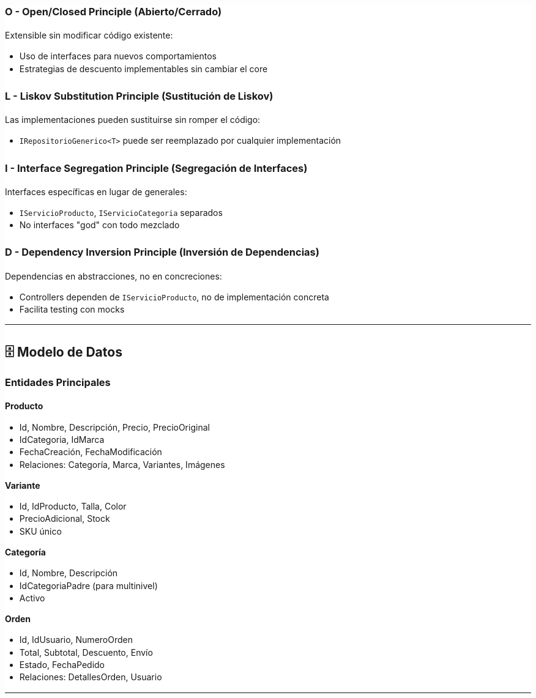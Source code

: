### **O - Open/Closed Principle (Abierto/Cerrado)**
Extensible sin modificar código existente:
- Uso de interfaces para nuevos comportamientos
- Estrategias de descuento implementables sin cambiar el core

### **L - Liskov Substitution Principle (Sustitución de Liskov)**
Las implementaciones pueden sustituirse sin romper el código:
- `IRepositorioGenerico<T>` puede ser reemplazado por cualquier implementación

### **I - Interface Segregation Principle (Segregación de Interfaces)**
Interfaces específicas en lugar de generales:
- `IServicioProducto`, `IServicioCategoria` separados
- No interfaces "god" con todo mezclado

### **D - Dependency Inversion Principle (Inversión de Dependencias)**
Dependencias en abstracciones, no en concreciones:
- Controllers dependen de `IServicioProducto`, no de implementación concreta
- Facilita testing con mocks

---

## 🗄️ Modelo de Datos

### Entidades Principales

**Producto**
- Id, Nombre, Descripción, Precio, PrecioOriginal
- IdCategoria, IdMarca
- FechaCreación, FechaModificación
- Relaciones: Categoría, Marca, Variantes, Imágenes

**Variante**
- Id, IdProducto, Talla, Color
- PrecioAdicional, Stock
- SKU único

**Categoría**
- Id, Nombre, Descripción
- IdCategoriaPadre (para multinivel)
- Activo

**Orden**
- Id, IdUsuario, NumeroOrden
- Total, Subtotal, Descuento, Envío
- Estado, FechaPedido
- Relaciones: DetallesOrden, Usuario

---
